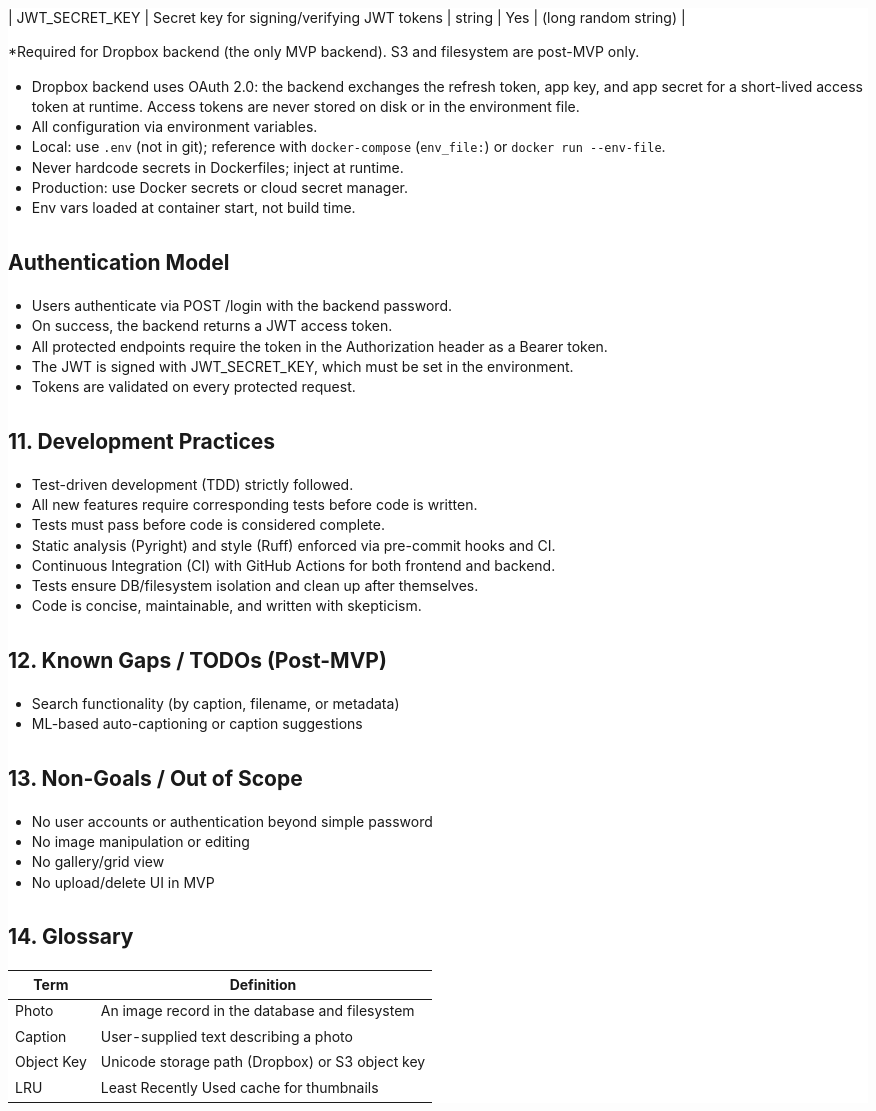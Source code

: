 | JWT_SECRET_KEY          | Secret key for signing/verifying JWT tokens         | string  | Yes      | (long random string)         |

*Required for Dropbox backend (the only MVP backend). S3 and filesystem are post-MVP only.

- Dropbox backend uses OAuth 2.0: the backend exchanges the refresh token, app key, and app secret for a short-lived access token at runtime. Access tokens are never stored on disk or in the environment file.
- All configuration via environment variables.
- Local: use `.env` (not in git); reference with `docker-compose` (`env_file:`) or `docker run --env-file`.
- Never hardcode secrets in Dockerfiles; inject at runtime.
- Production: use Docker secrets or cloud secret manager.
- Env vars loaded at container start, not build time.

## Authentication Model

- Users authenticate via POST /login with the backend password.
- On success, the backend returns a JWT access token.
- All protected endpoints require the token in the Authorization header as a Bearer token.
- The JWT is signed with JWT_SECRET_KEY, which must be set in the environment.
- Tokens are validated on every protected request.

## 11. Development Practices

- Test-driven development (TDD) strictly followed.
- All new features require corresponding tests before code is written.
- Tests must pass before code is considered complete.
- Static analysis (Pyright) and style (Ruff) enforced via pre-commit hooks and CI.
- Continuous Integration (CI) with GitHub Actions for both frontend and backend.
- Tests ensure DB/filesystem isolation and clean up after themselves.
- Code is concise, maintainable, and written with skepticism.

## 12. Known Gaps / TODOs (Post-MVP)

- Search functionality (by caption, filename, or metadata)
- ML-based auto-captioning or caption suggestions

## 13. Non-Goals / Out of Scope

- No user accounts or authentication beyond simple password
- No image manipulation or editing
- No gallery/grid view
- No upload/delete UI in MVP

## 14. Glossary

| Term     | Definition                                          |
|----------|-----------------------------------------------------|
| Photo    | An image record in the database and filesystem      |
| Caption  | User-supplied text describing a photo               |
| Object Key | Unicode storage path (Dropbox) or S3 object key      |
| LRU      | Least Recently Used cache for thumbnails            |
